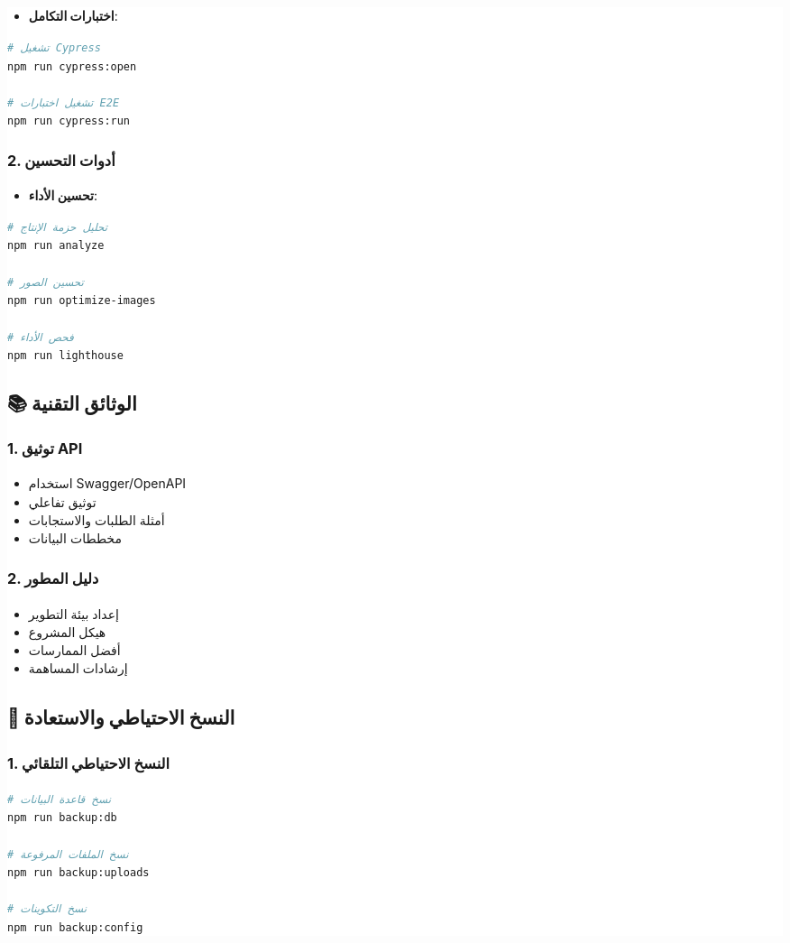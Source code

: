 - **اختبارات التكامل**:

```bash
# تشغيل Cypress
npm run cypress:open

# تشغيل اختبارات E2E
npm run cypress:run
```

### 2. أدوات التحسين

- **تحسين الأداء**:

```bash
# تحليل حزمة الإنتاج
npm run analyze

# تحسين الصور
npm run optimize-images

# فحص الأداء
npm run lighthouse
```

## 📚 الوثائق التقنية

### 1. توثيق API

- استخدام Swagger/OpenAPI
- توثيق تفاعلي
- أمثلة الطلبات والاستجابات
- مخططات البيانات

### 2. دليل المطور

- إعداد بيئة التطوير
- هيكل المشروع
- أفضل الممارسات
- إرشادات المساهمة

## 🔄 النسخ الاحتياطي والاستعادة

### 1. النسخ الاحتياطي التلقائي

```bash
# نسخ قاعدة البيانات
npm run backup:db

# نسخ الملفات المرفوعة
npm run backup:uploads

# نسخ التكوينات
npm run backup:config
```
